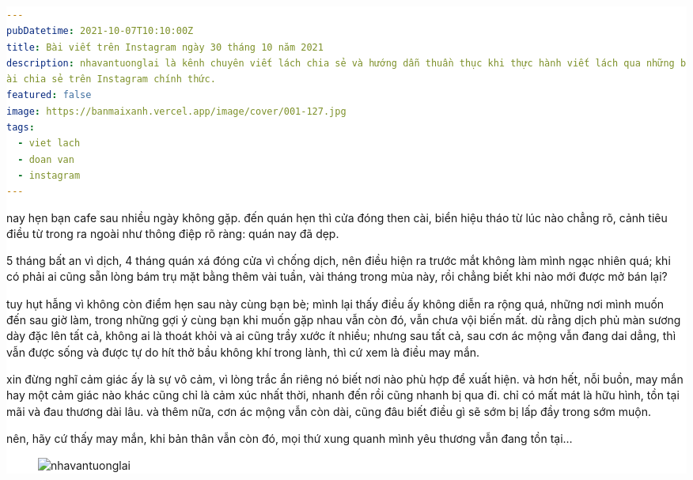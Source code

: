 ```yaml
---
pubDatetime: 2021-10-07T10:10:00Z
title: Bài viết trên Instagram ngày 30 tháng 10 năm 2021
description: nhavantuonglai là kênh chuyên viết lách chia sẻ và hướng dẫn thuần thục khi thực hành viết lách qua những bài chia sẻ trên Instagram chính thức.
featured: false
image: https://banmaixanh.vercel.app/image/cover/001-127.jpg
tags:
  - viet lach
  - doan van
  - instagram
---
```


nay hẹn bạn cafe sau nhiều ngày không gặp. đến quán hẹn thì cửa đóng then cài, biển hiệu tháo từ lúc nào chẳng rõ, cảnh tiêu điều từ trong ra ngoài như thông điệp rõ ràng: quán nay đã dẹp.

5 tháng bất an vì dịch, 4 tháng quán xá đóng cửa vì chống dịch, nên điều hiện ra trước mắt không làm mình ngạc nhiên quá; khi có phải ai cũng sẵn lòng bám trụ mặt bằng thêm vài tuần, vài tháng trong mùa này, rồi chẳng biết khi nào mới được mở bán lại?

tuy hụt hẫng vì không còn điểm hẹn sau này cùng bạn bè; mình lại thấy điều ấy không diễn ra rộng quá, những nơi mình muốn đến sau giờ làm, trong những gợi ý cùng bạn khi muốn gặp nhau vẫn còn đó, vẫn chưa vội biến mất. dù rằng dịch phủ màn sương dày đặc lên tất cả, không ai là thoát khỏi và ai cũng trầy xước ít nhiều; nhưng sau tất cả, sau cơn ác mộng vẫn đang dai dẳng, thì vẫn được sống và được tự do hít thở bầu không khí trong lành, thì cứ xem là điều may mắn.

xin đừng nghĩ cảm giác ấy là sự vô cảm, vì lòng trắc ẩn riêng nó biết nơi nào phù hợp để xuất hiện. và hơn hết, nỗi buồn, may mắn hay một cảm giác nào khác cũng chỉ là cảm xúc nhất thời, nhanh đến rồi cũng nhanh bị qua đi. chỉ có mất mát là hữu hình, tồn tại mãi và đau thương dài lâu. và thêm nữa, cơn ác mộng vẫn còn dài, cũng đâu biết điều gì sẽ sớm bị lấp đầy trong sớm muộn.

nên, hãy cứ thấy may mắn, khi bản thân vẫn còn đó, mọi thứ xung quanh mình yêu thương vẫn đang tồn tại…

<figure><img src="https://banmaixanh.vercel.app/image/cover/001-532.jpg" alt="nhavantuonglai" title="nhavantuonglai" height=100% width=100%><figcaption><p></p></figcaption></figure>